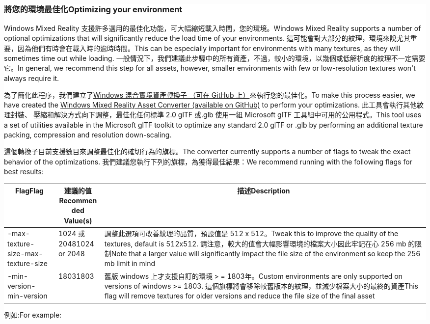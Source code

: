 ### <a name="optimizing-your-environment"></a><span data-ttu-id="be6ba-163">將您的環境最佳化</span><span class="sxs-lookup"><span data-stu-id="be6ba-163">Optimizing your environment</span></span>

<span data-ttu-id="be6ba-164">Windows Mixed Reality 支援許多選用的最佳化功能，可大幅縮短載入時間，您的環境。</span><span class="sxs-lookup"><span data-stu-id="be6ba-164">Windows Mixed Reality supports a number of optional optimizations that will significantly reduce the load time of your environments.</span></span> <span data-ttu-id="be6ba-165">這可能會對大部分的紋理，環境來說尤其重要，因為他們有時會在載入時的逾時時間。</span><span class="sxs-lookup"><span data-stu-id="be6ba-165">This can be especially important for environments with many textures, as they will sometimes time out while loading.</span></span> <span data-ttu-id="be6ba-166">一般情況下，我們建議此步驟中的所有資產，不過，較小的環境，以幾個或低解析度的紋理不一定需要它。</span><span class="sxs-lookup"><span data-stu-id="be6ba-166">In general, we recommend this step for all assets, however, smaller environments with few or low-resolution textures won't always require it.</span></span> 

<span data-ttu-id="be6ba-167">為了簡化此程序，我們建立了[Windows 混合實境資產轉換子 （可在 GitHub 上）](https://github.com/Microsoft/glTF-Toolkit/releases)來執行您的最佳化。</span><span class="sxs-lookup"><span data-stu-id="be6ba-167">To make this process easier, we have created the [Windows Mixed Reality Asset Converter (available on GitHub)](https://github.com/Microsoft/glTF-Toolkit/releases) to perform your optimizations.</span></span> <span data-ttu-id="be6ba-168">此工具會執行其他紋理封裝、 壓縮和解決方式向下調整，最佳化任何標準 2.0 glTF 或.glb 使用一組 Microsoft glTF 工具組中可用的公用程式。</span><span class="sxs-lookup"><span data-stu-id="be6ba-168">This tool uses a set of utilities available in the Microsoft glTF toolkit to optimize any standard 2.0 glTF or .glb by performing an additional texture packing, compression and resolution down-scaling.</span></span> 

<span data-ttu-id="be6ba-169">這個轉換子目前支援數目來調整最佳化的確切行為的旗標。</span><span class="sxs-lookup"><span data-stu-id="be6ba-169">The converter currently supports a number of flags to tweak the exact behavior of the optimizations.</span></span> <span data-ttu-id="be6ba-170">我們建議您執行下列的旗標，為獲得最佳結果：</span><span class="sxs-lookup"><span data-stu-id="be6ba-170">We recommend running with the following flags for best results:</span></span>

<span data-ttu-id="be6ba-171">Flag</span><span class="sxs-lookup"><span data-stu-id="be6ba-171">Flag</span></span>|<span data-ttu-id="be6ba-172">建議的值</span><span class="sxs-lookup"><span data-stu-id="be6ba-172">Recommended Value(s)</span></span>|<span data-ttu-id="be6ba-173">描述</span><span class="sxs-lookup"><span data-stu-id="be6ba-173">Description</span></span>
---|---|---
<span data-ttu-id="be6ba-174">-max-texture-size</span><span class="sxs-lookup"><span data-stu-id="be6ba-174">-max-texture-size</span></span>|<span data-ttu-id="be6ba-175">1024 或 2048</span><span class="sxs-lookup"><span data-stu-id="be6ba-175">1024 or 2048</span></span>| <span data-ttu-id="be6ba-176">調整此選項可改善紋理的品質，預設值是 512 x 512。</span><span class="sxs-lookup"><span data-stu-id="be6ba-176">Tweak this to improve the quality of the textures, default is 512x512.</span></span> <span data-ttu-id="be6ba-177">請注意，較大的值會大幅影響環境的檔案大小因此牢記在心 256 mb 的限制</span><span class="sxs-lookup"><span data-stu-id="be6ba-177">Note that a larger value will significantly impact the file size of the environment so keep the 256 mb limit in mind</span></span>
<span data-ttu-id="be6ba-178">-min-version</span><span class="sxs-lookup"><span data-stu-id="be6ba-178">-min-version</span></span>|<span data-ttu-id="be6ba-179">1803</span><span class="sxs-lookup"><span data-stu-id="be6ba-179">1803</span></span>|<span data-ttu-id="be6ba-180">舊版 windows 上才支援自訂的環境 > = 1803年。</span><span class="sxs-lookup"><span data-stu-id="be6ba-180">Custom environments are only supported on versions of windows >= 1803.</span></span> <span data-ttu-id="be6ba-181">這個旗標將會移除較舊版本的紋理，並減少檔案大小的最終的資產</span><span class="sxs-lookup"><span data-stu-id="be6ba-181">This flag will remove textures for older versions and reduce the file size of the final asset</span></span>

<span data-ttu-id="be6ba-182">例如:</span><span class="sxs-lookup"><span data-stu-id="be6ba-182">For example:</span></span>
